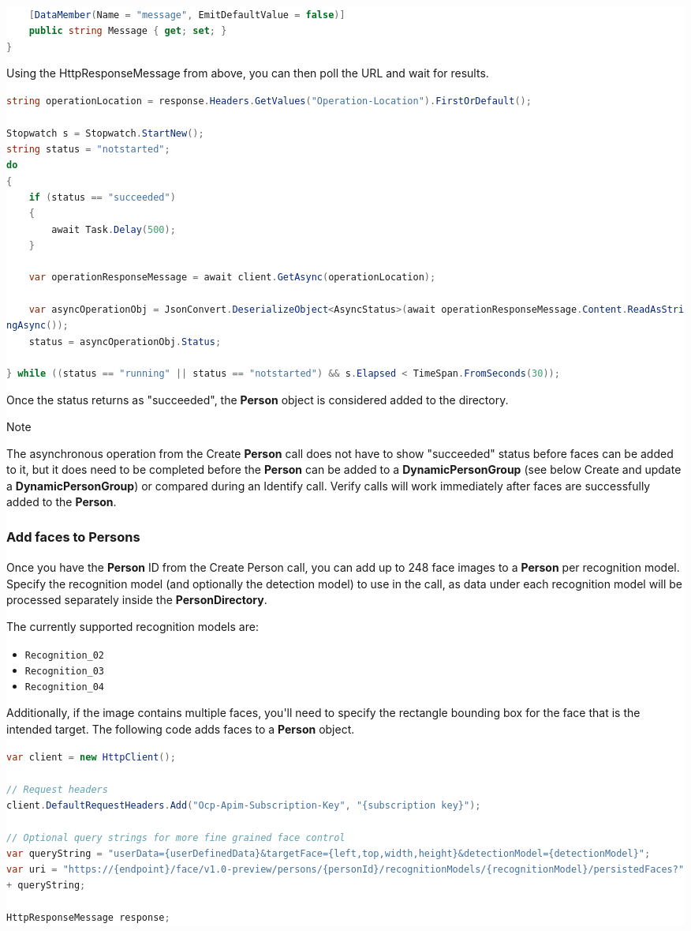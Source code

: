 ```csharp
    [DataMember(Name = "message", EmitDefaultValue = false)]
    public string Message { get; set; }
}
```

Using the HttpResponseMessage from above, you can then poll the URL and wait for results.

```csharp
string operationLocation = response.Headers.GetValues("Operation-Location").FirstOrDefault();

Stopwatch s = Stopwatch.StartNew();
string status = "notstarted";
do
{
    if (status == "succeeded")
    {
        await Task.Delay(500);
    }

    var operationResponseMessage = await client.GetAsync(operationLocation);

    var asyncOperationObj = JsonConvert.DeserializeObject<AsyncStatus>(await operationResponseMessage.Content.ReadAsStringAsync());
    status = asyncOperationObj.Status;

} while ((status == "running" || status == "notstarted") && s.Elapsed < TimeSpan.FromSeconds(30));
```


Once the status returns as "succeeded", the **Person** object is considered added to the directory.

> [!NOTE]
> The asynchronous operation from the Create **Person** call does not have to show "succeeded" status before faces can be added to it, but it does need to be completed before the **Person** can be added to a **DynamicPersonGroup** (see below Create and update a **DynamicPersonGroup**) or compared during an Identify call. Verify calls will work immediately after faces are successfully added to the **Person**.


### Add faces to Persons

Once you have the **Person** ID from the Create Person call, you can add up to 248 face images to a **Person** per recognition model. Specify the recognition model (and optionally the detection model) to use in the call, as data under each recognition model will be processed separately inside the **PersonDirectory**.

The currently supported recognition models are:
* `Recognition_02`
* `Recognition_03`
* `Recognition_04`

Additionally, if the image contains multiple faces, you'll need to specify the rectangle bounding box for the face that is the intended target. The following code adds faces to a **Person** object.

```csharp
var client = new HttpClient();

// Request headers
client.DefaultRequestHeaders.Add("Ocp-Apim-Subscription-Key", "{subscription key}");

// Optional query strings for more fine grained face control
var queryString = "userData={userDefinedData}&targetFace={left,top,width,height}&detectionModel={detectionModel}";
var uri = "https://{endpoint}/face/v1.0-preview/persons/{personId}/recognitionModels/{recognitionModel}/persistedFaces?" + queryString;

HttpResponseMessage response;

```
